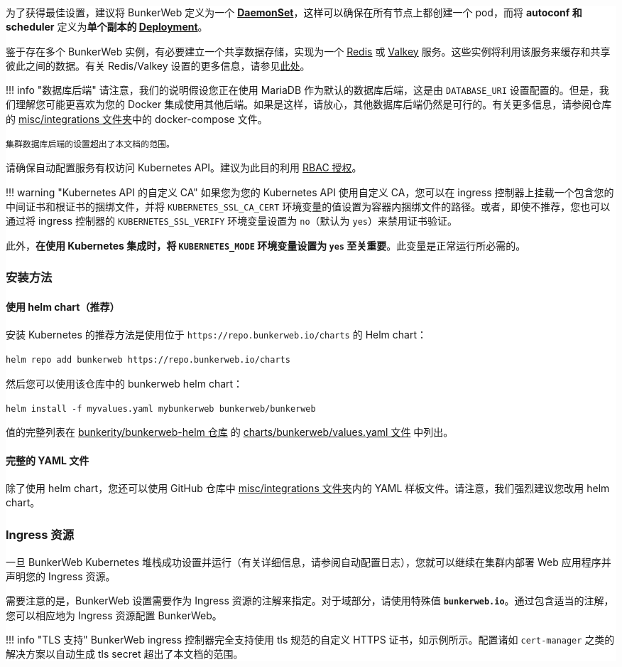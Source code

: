 为了获得最佳设置，建议将 BunkerWeb 定义为一个 **[DaemonSet](https://kubernetes.io/docs/concepts/workloads/controllers/daemonset/)**，这样可以确保在所有节点上都创建一个 pod，而将 **autoconf 和 scheduler** 定义为**单个副本的 [Deployment](https://kubernetes.io/docs/concepts/workloads/controllers/deployment/)**。

鉴于存在多个 BunkerWeb 实例，有必要建立一个共享数据存储，实现为一个 [Redis](https://redis.io/) 或 [Valkey](https://valkey.io/) 服务。这些实例将利用该服务来缓存和共享彼此之间的数据。有关 Redis/Valkey 设置的更多信息，请参见[此处](features.md#redis)。

!!! info "数据库后端"
    请注意，我们的说明假设您正在使用 MariaDB 作为默认的数据库后端，这是由 `DATABASE_URI` 设置配置的。但是，我们理解您可能更喜欢为您的 Docker 集成使用其他后端。如果是这样，请放心，其他数据库后端仍然是可行的。有关更多信息，请参阅仓库的 [misc/integrations 文件夹](https://github.com/bunkerity/bunkerweb/tree/v1.6.5-rc3/misc/integrations)中的 docker-compose 文件。

    集群数据库后端的设置超出了本文档的范围。

请确保自动配置服务有权访问 Kubernetes API。建议为此目的利用 [RBAC 授权](https://kubernetes.io/docs/reference/access-authn-authz/rbac/)。

!!! warning "Kubernetes API 的自定义 CA"
    如果您为您的 Kubernetes API 使用自定义 CA，您可以在 ingress 控制器上挂载一个包含您的中间证书和根证书的捆绑文件，并将 `KUBERNETES_SSL_CA_CERT` 环境变量的值设置为容器内捆绑文件的路径。或者，即使不推荐，您也可以通过将 ingress 控制器的 `KUBERNETES_SSL_VERIFY` 环境变量设置为 `no`（默认为 `yes`）来禁用证书验证。

此外，**在使用 Kubernetes 集成时，将 `KUBERNETES_MODE` 环境变量设置为 `yes` 至关重要**。此变量是正常运行所必需的。

### 安装方法

#### 使用 helm chart（推荐）

安装 Kubernetes 的推荐方法是使用位于 `https://repo.bunkerweb.io/charts` 的 Helm chart：

```shell
helm repo add bunkerweb https://repo.bunkerweb.io/charts
```

然后您可以使用该仓库中的 bunkerweb helm chart：

```shell
helm install -f myvalues.yaml mybunkerweb bunkerweb/bunkerweb
```

值的完整列表在 [bunkerity/bunkerweb-helm 仓库](https://github.com/bunkerity/bunkerweb-helm) 的 [charts/bunkerweb/values.yaml 文件](https://github.com/bunkerity/bunkerweb-helm/blob/main/charts/bunkerweb/values.yaml) 中列出。

#### 完整的 YAML 文件

除了使用 helm chart，您还可以使用 GitHub 仓库中 [misc/integrations 文件夹](https://github.com/bunkerity/bunkerweb/tree/v1.6.5-rc3/misc/integrations)内的 YAML 样板文件。请注意，我们强烈建议您改用 helm chart。

### Ingress 资源

一旦 BunkerWeb Kubernetes 堆栈成功设置并运行（有关详细信息，请参阅自动配置日志），您就可以继续在集群内部署 Web 应用程序并声明您的 Ingress 资源。

需要注意的是，BunkerWeb 设置需要作为 Ingress 资源的注解来指定。对于域部分，请使用特殊值 **`bunkerweb.io`**。通过包含适当的注解，您可以相应地为 Ingress 资源配置 BunkerWeb。

!!! info "TLS 支持"
    BunkerWeb ingress 控制器完全支持使用 tls 规范的自定义 HTTPS 证书，如示例所示。配置诸如 `cert-manager` 之类的解决方案以自动生成 tls secret 超出了本文档的范围。

